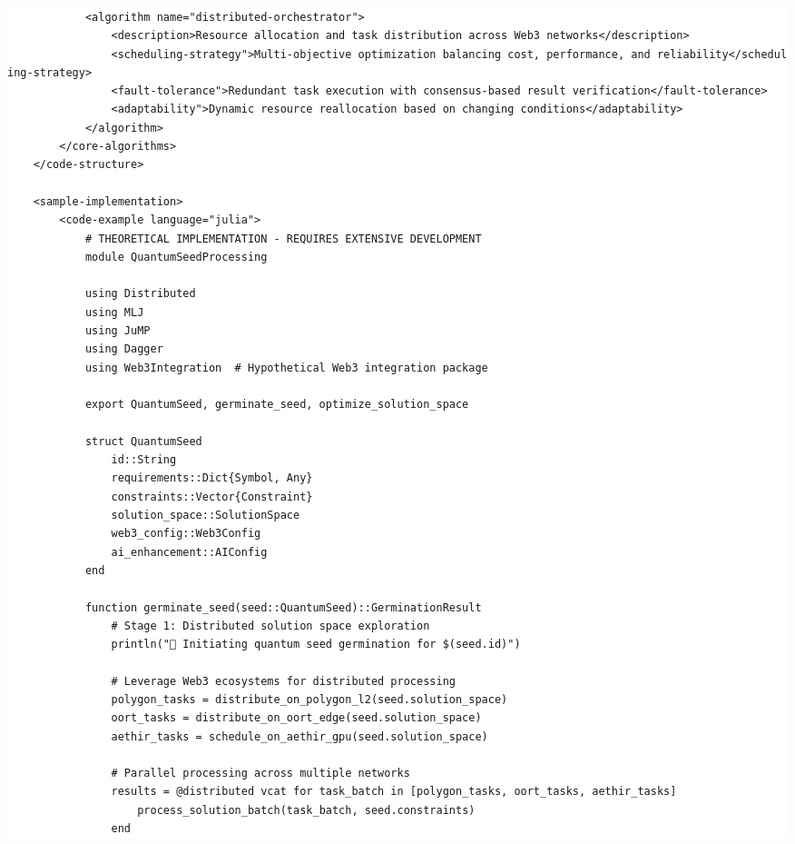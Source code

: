                 <algorithm name="distributed-orchestrator">
                    <description>Resource allocation and task distribution across Web3 networks</description>
                    <scheduling-strategy">Multi-objective optimization balancing cost, performance, and reliability</scheduling-strategy>
                    <fault-tolerance">Redundant task execution with consensus-based result verification</fault-tolerance>
                    <adaptability">Dynamic resource reallocation based on changing conditions</adaptability>
                </algorithm>
            </core-algorithms>
        </code-structure>
        
        <sample-implementation>
            <code-example language="julia">
                # THEORETICAL IMPLEMENTATION - REQUIRES EXTENSIVE DEVELOPMENT
                module QuantumSeedProcessing
                
                using Distributed
                using MLJ
                using JuMP
                using Dagger
                using Web3Integration  # Hypothetical Web3 integration package
                
                export QuantumSeed, germinate_seed, optimize_solution_space
                
                struct QuantumSeed
                    id::String
                    requirements::Dict{Symbol, Any}
                    constraints::Vector{Constraint}
                    solution_space::SolutionSpace
                    web3_config::Web3Config
                    ai_enhancement::AIConfig
                end
                
                function germinate_seed(seed::QuantumSeed)::GerminationResult
                    # Stage 1: Distributed solution space exploration
                    println("🌱 Initiating quantum seed germination for $(seed.id)")
                    
                    # Leverage Web3 ecosystems for distributed processing
                    polygon_tasks = distribute_on_polygon_l2(seed.solution_space)
                    oort_tasks = distribute_on_oort_edge(seed.solution_space) 
                    aethir_tasks = schedule_on_aethir_gpu(seed.solution_space)
                    
                    # Parallel processing across multiple networks
                    results = @distributed vcat for task_batch in [polygon_tasks, oort_tasks, aethir_tasks]
                        process_solution_batch(task_batch, seed.constraints)
                    end
                    